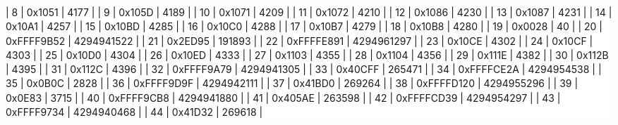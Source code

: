 |       8 | 0x1051      |        4177 |
|       9 | 0x105D      |        4189 |
|      10 | 0x1071      |        4209 |
|      11 | 0x1072      |        4210 |
|      12 | 0x1086      |        4230 |
|      13 | 0x1087      |        4231 |
|      14 | 0x10A1      |        4257 |
|      15 | 0x10BD      |        4285 |
|      16 | 0x10C0      |        4288 |
|      17 | 0x10B7      |        4279 |
|      18 | 0x10B8      |        4280 |
|      19 | 0x0028      |          40 |
|      20 | 0xFFFF9B52  |  4294941522 |
|      21 | 0x2ED95     |      191893 |
|      22 | 0xFFFFE891  |  4294961297 |
|      23 | 0x10CE      |        4302 |
|      24 | 0x10CF      |        4303 |
|      25 | 0x10D0      |        4304 |
|      26 | 0x10ED      |        4333 |
|      27 | 0x1103      |        4355 |
|      28 | 0x1104      |        4356 |
|      29 | 0x111E      |        4382 |
|      30 | 0x112B      |        4395 |
|      31 | 0x112C      |        4396 |
|      32 | 0xFFFF9A79  |  4294941305 |
|      33 | 0x40CFF     |      265471 |
|      34 | 0xFFFFCE2A  |  4294954538 |
|      35 | 0x0B0C      |        2828 |
|      36 | 0xFFFF9D9F  |  4294942111 |
|      37 | 0x41BD0     |      269264 |
|      38 | 0xFFFFD120  |  4294955296 |
|      39 | 0x0E83      |        3715 |
|      40 | 0xFFFF9CB8  |  4294941880 |
|      41 | 0x405AE     |      263598 |
|      42 | 0xFFFFCD39  |  4294954297 |
|      43 | 0xFFFF9734  |  4294940468 |
|      44 | 0x41D32     |      269618 |